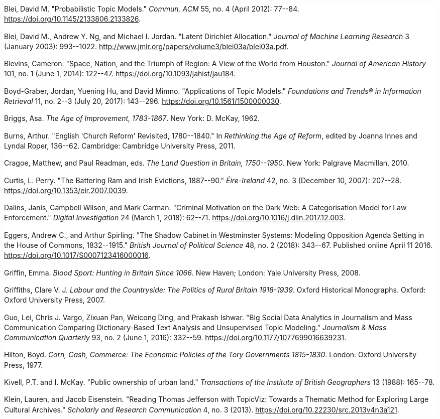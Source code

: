 Blei, David M. "Probabilistic Topic Models." *Commun. ACM* 55, no. 4
(April 2012): 77--84. <https://doi.org/10.1145/2133806.2133826>.

Blei, David M., Andrew Y. Ng, and Michael I. Jordan. "Latent Dirichlet
Allocation." *Journal of Machine Learning Research* 3 (January 2003): 993--1022. <http://www.jmlr.org/papers/volume3/blei03a/blei03a.pdf>.

Blevins, Cameron. "Space, Nation, and the Triumph of Region: A View of
the World from Houston." *Journal of American History* 101, no. 1
(June 1, 2014): 122--47. <https://doi.org/10.1093/jahist/jau184>.

Boyd-Graber, Jordan, Yuening Hu, and David Mimno. "Applications of
Topic Models." *Foundations and Trends® in Information Retrieval* 11,
no. 2--3 (July 20, 2017): 143--296. <https://doi.org/10.1561/1500000030>.

Briggs, Asa. *The Age of Improvement, 1783-1867*. New York: D. McKay, 1962.

Burns, Arthur. "English 'Church Reform' Revisited, 1780--1840." In
*Rethinking the Age of Reform*, edited by Joanna Innes and Lyndal
Roper, 136--62. Cambridge: Cambridge University Press, 2011.

Cragoe, Matthew, and Paul Readman, eds. *The Land Question in Britain, 1750--1950*. New York: Palgrave Macmillan, 2010.

Curtis, L. Perry. "The Battering Ram and Irish Evictions, 1887--90."
*Éire-Ireland* 42, no. 3 (December 10, 2007): 207--28. <https://doi.org/10.1353/eir.2007.0039>.

Dalins, Janis, Campbell Wilson, and Mark Carman. "Criminal Motivation
on the Dark Web: A Categorisation Model for Law Enforcement." *Digital
Investigation* 24 (March 1, 2018): 62--71. <https://doi.org/10.1016/j.diin.2017.12.003>.

Eggers, Andrew C., and Arthur Spirling. "The Shadow Cabinet in
Westminster Systems: Modeling Opposition Agenda Setting in the House
of Commons, 1832--1915." *British Journal of Political Science* 48, no. 2 (2018): 343–-67. Published online April 11 2016. <https://doi.org/10.1017/S0007123416000016>.

Griffin, Emma. *Blood Sport: Hunting in Britain Since 1066*. New
Haven; London: Yale University Press, 2008.

Griffiths, Clare V. J. *Labour and the Countryside: The Politics of
Rural Britain 1918-1939*. Oxford Historical Monographs. Oxford: Oxford
University Press, 2007.

Guo, Lei, Chris J. Vargo, Zixuan Pan, Weicong Ding, and Prakash
Ishwar. "Big Social Data Analytics in Journalism and Mass
Communication Comparing Dictionary-Based Text Analysis and
Unsupervised Topic Modeling." *Journalism & Mass Communication
Quarterly* 93, no. 2 (June 1, 2016): 332--59. <https://doi.org/10.1177/1077699016639231>.

Hilton, Boyd. *Corn, Cash, Commerce: The Economic Policies of the Tory
Governments 1815-1830*. London: Oxford University Press, 1977.

Kivell, P.T. and I. McKay. "Public ownership of urban land." *Transactions of the Institute of British Geographers* 13 (1988): 165--78.

Klein, Lauren, and Jacob Eisenstein. "Reading Thomas Jefferson with
TopicViz: Towards a Thematic Method for Exploring Large Cultural
Archives." *Scholarly and Research Communication* 4, no. 3 (2013). <https://doi.org/10.22230/src.2013v4n3a121>.
